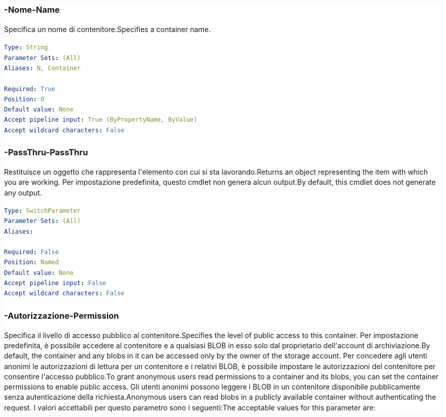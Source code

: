 ### <span data-ttu-id="54e6b-126">-Nome</span><span class="sxs-lookup"><span data-stu-id="54e6b-126">-Name</span></span>
<span data-ttu-id="54e6b-127">Specifica un nome di contenitore.</span><span class="sxs-lookup"><span data-stu-id="54e6b-127">Specifies a container name.</span></span>

```yaml
Type: String
Parameter Sets: (All)
Aliases: N, Container

Required: True
Position: 0
Default value: None
Accept pipeline input: True (ByPropertyName, ByValue)
Accept wildcard characters: False
```

### <span data-ttu-id="54e6b-128">-PassThru</span><span class="sxs-lookup"><span data-stu-id="54e6b-128">-PassThru</span></span>
<span data-ttu-id="54e6b-129">Restituisce un oggetto che rappresenta l'elemento con cui si sta lavorando.</span><span class="sxs-lookup"><span data-stu-id="54e6b-129">Returns an object representing the item with which you are working.</span></span>
<span data-ttu-id="54e6b-130">Per impostazione predefinita, questo cmdlet non genera alcun output.</span><span class="sxs-lookup"><span data-stu-id="54e6b-130">By default, this cmdlet does not generate any output.</span></span>

```yaml
Type: SwitchParameter
Parameter Sets: (All)
Aliases: 

Required: False
Position: Named
Default value: None
Accept pipeline input: False
Accept wildcard characters: False
```

### <span data-ttu-id="54e6b-131">-Autorizzazione</span><span class="sxs-lookup"><span data-stu-id="54e6b-131">-Permission</span></span>
<span data-ttu-id="54e6b-132">Specifica il livello di accesso pubblico al contenitore.</span><span class="sxs-lookup"><span data-stu-id="54e6b-132">Specifies the level of public access to this container.</span></span>
<span data-ttu-id="54e6b-133">Per impostazione predefinita, è possibile accedere al contenitore e a qualsiasi BLOB in esso solo dal proprietario dell'account di archiviazione.</span><span class="sxs-lookup"><span data-stu-id="54e6b-133">By default, the container and any blobs in it can be accessed only by the owner of the storage account.</span></span>
<span data-ttu-id="54e6b-134">Per concedere agli utenti anonimi le autorizzazioni di lettura per un contenitore e i relativi BLOB, è possibile impostare le autorizzazioni del contenitore per consentire l'accesso pubblico.</span><span class="sxs-lookup"><span data-stu-id="54e6b-134">To grant anonymous users read permissions to a container and its blobs, you can set the container permissions to enable public access.</span></span>
<span data-ttu-id="54e6b-135">Gli utenti anonimi possono leggere i BLOB in un contenitore disponibile pubblicamente senza autenticazione della richiesta.</span><span class="sxs-lookup"><span data-stu-id="54e6b-135">Anonymous users can read blobs in a publicly available container without authenticating the request.</span></span>
<span data-ttu-id="54e6b-136">I valori accettabili per questo parametro sono i seguenti:</span><span class="sxs-lookup"><span data-stu-id="54e6b-136">The acceptable values for this parameter are:</span></span>
